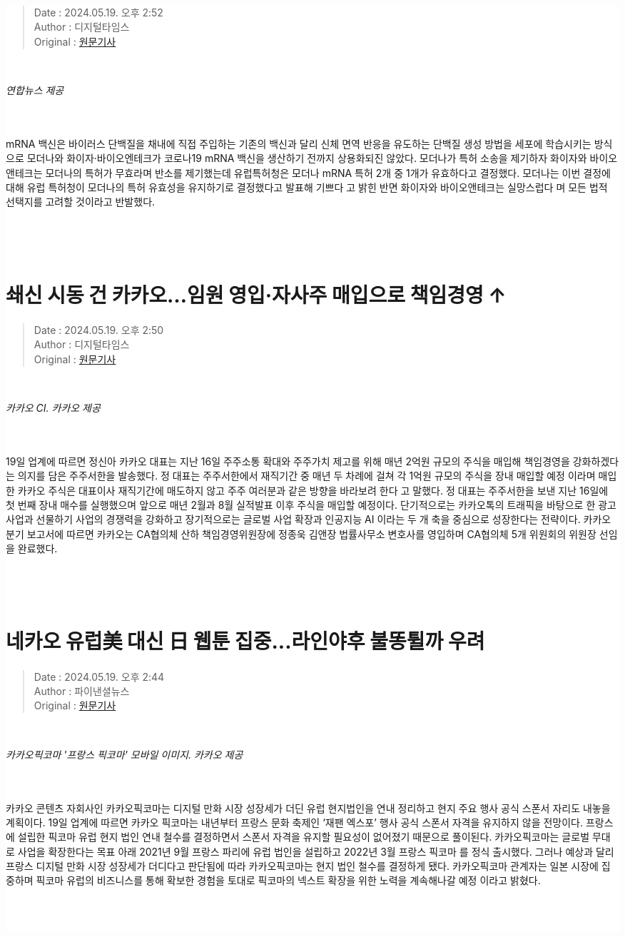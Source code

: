 > Date : 2024.05.19. 오후 2:52  
> Author : 디지털타임스  
> Original : [원문기사](https://n.news.naver.com/mnews/article/029/0002874415?sid=105)  
<br/>  
  
<img alt="연합뉴스 제공    " class="_LAZY_LOADING _LAZY_LOADING_INIT_HIDE" src="https://imgnews.pstatic.net/image/029/2024/05/19/0002874415_001_20240519145201092.jpg?type=w647" id="img1" style="display: none;"></img><em class="img_desc">연합뉴스 제공    </em>  
<br/><br/>  
  
mRNA 백신은 바이러스 단백질을 채내에 직접 주입하는 기존의 백신과 달리 신체 면역 반응을 유도하는 단백질 생성 방법을 세포에 학습시키는 방식으로 모더나와 화이자·바이오엔테크가 코로나19 mRNA 백신을 생산하기 전까지 상용화되진 않았다.
모더나가 특허 소송을 제기하자 화이자와 바이오앤테크는 모더나의 특허가 무효라며 반소를 제기했는데 유럽특허청은 모더나 mRNA 특허 2개 중 1개가 유효하다고 결정했다.
모더나는 이번 결정에 대해 유럽 특허청이 모더나의 특허 유효성을 유지하기로 결정했다고 발표해 기쁘다 고 밝힌 반면 화이자와 바이오앤테크는 실망스럽다 며 모든 법적 선택지를 고려할 것이라고 반발했다.  
<br/><br/><br/>  

  
# 쇄신 시동 건 카카오…임원 영입·자사주 매입으로 책임경영 ↑  
  
> Date : 2024.05.19. 오후 2:50  
> Author : 디지털타임스  
> Original : [원문기사](https://n.news.naver.com/mnews/article/029/0002874414?sid=105)  
<br/>  
  
<img alt="카카오 CI. 카카오 제공    " class="_LAZY_LOADING _LAZY_LOADING_INIT_HIDE" src="https://imgnews.pstatic.net/image/029/2024/05/19/0002874414_001_20240519145003031.jpg?type=w647" id="img1" style="display: none;"></img><em class="img_desc">카카오 CI. 카카오 제공    </em>  
<br/><br/>  
  
19일 업계에 따르면 정신아 카카오 대표는 지난 16일 주주소통 확대와 주주가치 제고를 위해 매년 2억원 규모의 주식을 매입해 책임경영을 강화하겠다는 의지를 담은 주주서한을 발송했다.
정 대표는 주주서한에서 재직기간 중 매년 두 차례에 걸쳐 각 1억원 규모의 주식을 장내 매입할 예정 이라며 매입한 카카오 주식은 대표이사 재직기간에 매도하지 않고 주주 여러분과 같은 방향을 바라보려 한다 고 말했다.
정 대표는 주주서한을 보낸 지난 16일에 첫 번째 장내 매수를 실행했으며 앞으로 매년 2월과 8월 실적발표 이후 주식을 매입할 예정이다.
단기적으로는 카카오톡의 트래픽을 바탕으로 한 광고사업과 선물하기 사업의 경쟁력을 강화하고 장기적으로는 글로벌 사업 확장과 인공지능 AI 이라는 두 개 축을 중심으로 성장한다는 전략이다.
카카오 분기 보고서에 따르면 카카오는 CA협의체 산하 책임경영위원장에 정종욱 김앤장 법률사무소 변호사를 영입하며 CA협의체 5개 위원회의 위원장 선임을 완료했다.  
<br/><br/><br/>  

  
# 네카오 유럽美 대신 日 웹툰 집중...라인야후 불똥튈까 우려  
  
> Date : 2024.05.19. 오후 2:44  
> Author : 파이낸셜뉴스  
> Original : [원문기사](https://n.news.naver.com/mnews/article/014/0005187000?sid=105)  
<br/>  
  
<img alt="카카오픽코마 '프랑스 픽코마' 모바일 이미지. 카카오 제공" class="_LAZY_LOADING _LAZY_LOADING_INIT_HIDE" src="https://imgnews.pstatic.net/image/014/2024/05/19/0005187000_001_20240519144403566.jpg?type=w647" id="img1" style="display: none;"></img><em class="img_desc">카카오픽코마 '프랑스 픽코마' 모바일 이미지. 카카오 제공</em>  
<br/><br/>  
  
카카오 콘텐츠 자회사인 카카오픽코마는 디지털 만화 시장 성장세가 더딘 유럽 현지법인을 연내 정리하고 현지 주요 행사 공식 스폰서 자리도 내놓을 계획이다.
19일 업계에 따르면 카카오 픽코마는 내년부터 프랑스 문화 축제인 ‘재팬 엑스포’ 행사 공식 스폰서 자격을 유지하지 않을 전망이다.
프랑스에 설립한 픽코마 유럽 현지 법인 연내 철수를 결정하면서 스폰서 자격을 유지할 필요성이 없어졌기 때문으로 풀이된다.
카카오픽코마는 글로벌 무대로 사업을 확장한다는 목표 아래 2021년 9월 프랑스 파리에 유럽 법인을 설립하고 2022년 3월 프랑스 픽코마 를 정식 출시했다.
그러나 예상과 달리 프랑스 디지털 만화 시장 성장세가 더디다고 판단됨에 따라 카카오픽코마는 현지 법인 철수를 결정하게 됐다.
카카오픽코마 관계자는 일본 시장에 집중하며 픽코마 유럽의 비즈니스를 통해 확보한 경험을 토대로 픽코마의 넥스트 확장을 위한 노력을 계속해나갈 예정 이라고 밝혔다.  
<br/><br/><br/>  
